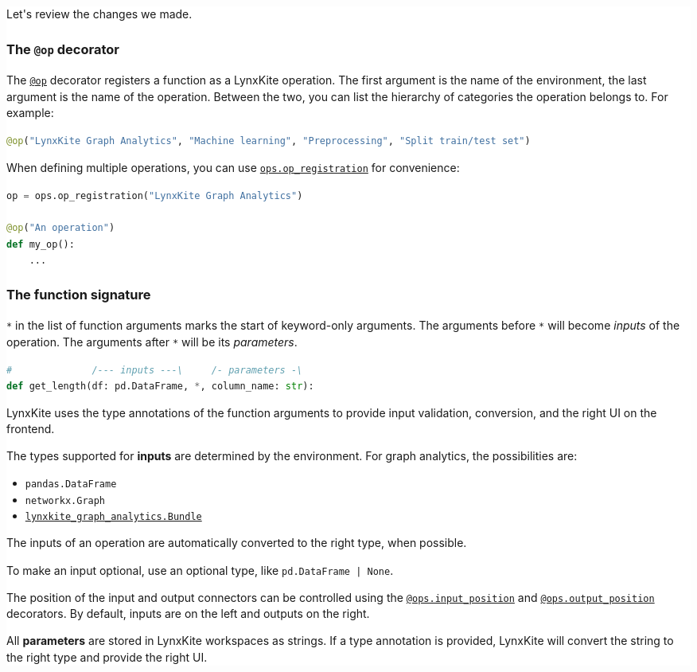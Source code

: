 Let's review the changes we made.

### The `@op` decorator

The [`@op`](../reference/lynxkite-core/ops.md#lynxkite_core.ops.op) decorator registers a
function as a LynxKite operation. The first argument is the name of the environment,
the last argument is the name of the operation. Between the two, you can list the hierarchy of
categories the operation belongs to. For example:

```python
@op("LynxKite Graph Analytics", "Machine learning", "Preprocessing", "Split train/test set")
```

When defining multiple operations, you can use
[`ops.op_registration`](../reference/lynxkite-core/ops.md#lynxkite_core.ops.op_registration)
for convenience:
```python
op = ops.op_registration("LynxKite Graph Analytics")

@op("An operation")
def my_op():
    ...
```

### The function signature

`*` in the list of function arguments marks the start of keyword-only arguments.
The arguments before `*` will become _inputs_ of the operation. The arguments after `*` will
be its _parameters_.

```python
#              /--- inputs ---\     /- parameters -\
def get_length(df: pd.DataFrame, *, column_name: str):
```

LynxKite uses the type annotations of the function arguments to provide input validation,
conversion, and the right UI on the frontend.

The types supported for **inputs** are determined by the environment. For graph analytics,
the possibilities are:

- `pandas.DataFrame`
- `networkx.Graph`
- [`lynxkite_graph_analytics.Bundle`](../reference/lynxkite-graph-analytics/core.md#lynxkite_graph_analytics.core.Bundle)

The inputs of an operation are automatically converted to the right type, when possible.

To make an input optional, use an optional type, like `pd.DataFrame | None`.

The position of the input and output connectors can be controlled using the
[`@ops.input_position`](../reference/lynxkite-core/ops.md#lynxkite_core.ops.input_position) and
[`@ops.output_position`](../reference/lynxkite-core/ops.md#lynxkite_core.ops.output_position)
decorators. By default, inputs are on the left and outputs on the right.

All **parameters** are stored in LynxKite workspaces as strings. If a type annotation is provided,
LynxKite will convert the string to the right type and provide the right UI.
